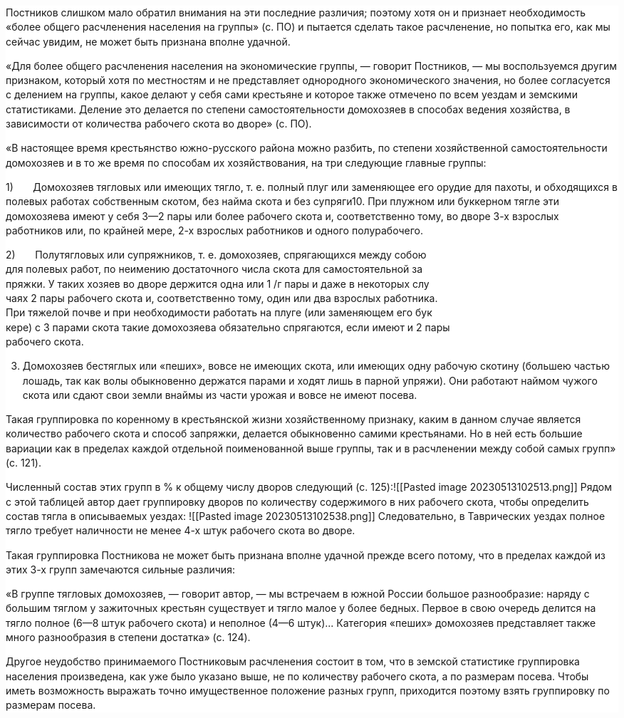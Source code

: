 Постников слишком мало обратил внимания на эти последние различия; поэтому хо­тя он и признает необходимость «более общего расчленения населения на группы» (с. ПО) и пытается сделать такое расчленение, но попытка его, как мы сейчас увидим, не может быть признана вполне удачной.

«Для более общего расчленения населения на экономические группы, — говорит Постников, — мы воспользуемся другим признаком, который хотя по местностям и не представляет однородного экономического значения, но более согласуется с делением на группы, какое делают у себя сами крестьяне и которое также отмечено по всем уез­дам и земскими статистиками. Деление это делается по степени самостоятельности до­мохозяев в способах ведения хозяйства, в зависимости от количества рабочего скота во дворе» (с. ПО).

«В настоящее время крестьянство южно-русского района можно разбить, по степени хозяйственной самостоятельности домохозяев и в то же время по способам их хозяйст­вования, на три следующие главные группы:

1)       Домохозяев тягловых или имеющих тягло, т. е. полный плуг или заменяющее  его орудие для пахоты, и обходящихся в полевых работах собственным скотом, без  найма скота и без супряги10. При плужном или буккерном тягле эти домохозяева имеют  у себя 3—2 пары или более рабочего скота и, соответственно тому, во дворе 3-х взрос­лых работников или, по крайней мере, 2-х взрослых работников и одного полурабочего.

2)       Полутягловых или супряжников, т. е. домохозяев, спрягающихся между собою  
для полевых работ, по неимению достаточного числа скота для самостоятельной за­  
пряжки. У таких хозяев во дворе держится одна или 1 /г пары и даже в некоторых слу­  
чаях 2 пары рабочего скота и, соответственно тому, один или два взрослых работника.  
При тяжелой почве и при необходимости работать на плуге (или заменяющем его бук­  
кере) с 3 парами скота такие домохозяева обязательно спрягаются, если имеют и 2 пары  
рабочего скота. 

3) Домохозяев бестяглых или «пеших», вовсе не имеющих скота, или имеющих одну рабочую скотину (большею частью лошадь, так как волы обыкновенно держатся парами и ходят лишь в парной упряжи). Они работают наймом чужого скота или сдают свои земли внаймы из части урожая и вовсе не имеют посева.

Такая группировка по коренному в крестьянской жизни хозяйственному признаку, каким в данном случае является количество рабочего скота и способ запряжки, делает­ся обыкновенно самими крестьянами. Но в ней есть большие вариации как в пределах каждой отдельной поименованной выше группы, так и в расчленении между собой са­мых групп» (с. 121).

Численный состав этих групп в % к общему числу дворов следующий (с. 125):![[Pasted image 20230513102513.png]]
Рядом с этой таблицей автор дает группировку дворов по количеству содержимого в них рабочего скота, чтобы определить состав тягла в описываемых уездах:
![[Pasted image 20230513102538.png]]
Следовательно, в Таврических уездах полное тягло требует наличности не менее 4-х штук рабочего скота во дворе.

Такая группировка Постникова не может быть признана вполне удачной прежде все­го потому, что в пределах каждой из этих 3-х групп замечаются сильные различия:

«В группе тягловых домохозяев, — говорит автор, — мы встречаем в южной России большое разнообразие: наряду с большим тяглом у зажиточных крестьян существует и тягло малое у более бедных. Первое в свою очередь делится на тягло полное (6—8 штук рабочего скота) и неполное (4—6 штук)... Категория «пеших» домохозяев пред­ставляет также много разнообразия в степени достатка» (с. 124).

Другое неудобство принимаемого Постниковым расчленения состоит в том, что в земской статистике группировка населения произведена, как уже было указано выше, не по количеству рабочего скота, а по размерам посева. Чтобы иметь возможность вы­ражать точно имущественное положение разных групп, приходится поэтому взять группировку по размерам посева.
